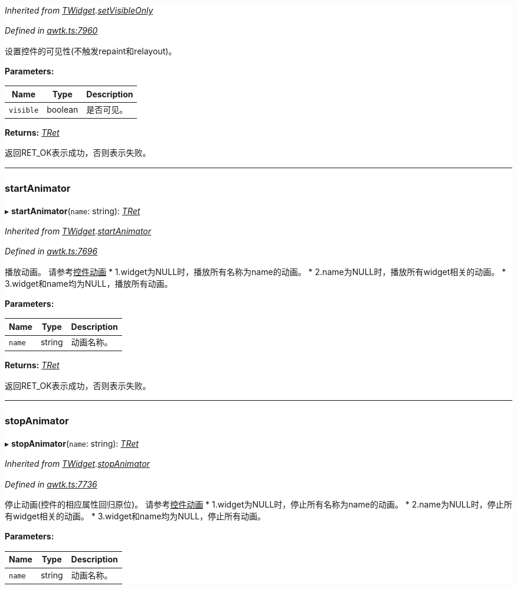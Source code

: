 *Inherited from [TWidget](_awtk_.twidget.md).[setVisibleOnly](_awtk_.twidget.md#setvisibleonly)*

*Defined in [awtk.ts:7960](https://github.com/zlgopen/awtk-binding/blob/346f0a7/tools/code_gen/js/output/awtk.ts#L7960)*

设置控件的可见性(不触发repaint和relayout)。

**Parameters:**

Name | Type | Description |
------ | ------ | ------ |
`visible` | boolean | 是否可见。  |

**Returns:** *[TRet](../enums/_awtk_.tret.md)*

返回RET_OK表示成功，否则表示失败。

___

###  startAnimator

▸ **startAnimator**(`name`: string): *[TRet](../enums/_awtk_.tret.md)*

*Inherited from [TWidget](_awtk_.twidget.md).[startAnimator](_awtk_.twidget.md#startanimator)*

*Defined in [awtk.ts:7696](https://github.com/zlgopen/awtk-binding/blob/346f0a7/tools/code_gen/js/output/awtk.ts#L7696)*

播放动画。 请参考[控件动画](https://github.com/zlgopen/awtk/blob/master/docs/widget_animator.md) * 1.widget为NULL时，播放所有名称为name的动画。 * 2.name为NULL时，播放所有widget相关的动画。 * 3.widget和name均为NULL，播放所有动画。

**Parameters:**

Name | Type | Description |
------ | ------ | ------ |
`name` | string | 动画名称。  |

**Returns:** *[TRet](../enums/_awtk_.tret.md)*

返回RET_OK表示成功，否则表示失败。

___

###  stopAnimator

▸ **stopAnimator**(`name`: string): *[TRet](../enums/_awtk_.tret.md)*

*Inherited from [TWidget](_awtk_.twidget.md).[stopAnimator](_awtk_.twidget.md#stopanimator)*

*Defined in [awtk.ts:7736](https://github.com/zlgopen/awtk-binding/blob/346f0a7/tools/code_gen/js/output/awtk.ts#L7736)*

停止动画(控件的相应属性回归原位)。 请参考[控件动画](https://github.com/zlgopen/awtk/blob/master/docs/widget_animator.md) * 1.widget为NULL时，停止所有名称为name的动画。 * 2.name为NULL时，停止所有widget相关的动画。 * 3.widget和name均为NULL，停止所有动画。

**Parameters:**

Name | Type | Description |
------ | ------ | ------ |
`name` | string | 动画名称。  |

